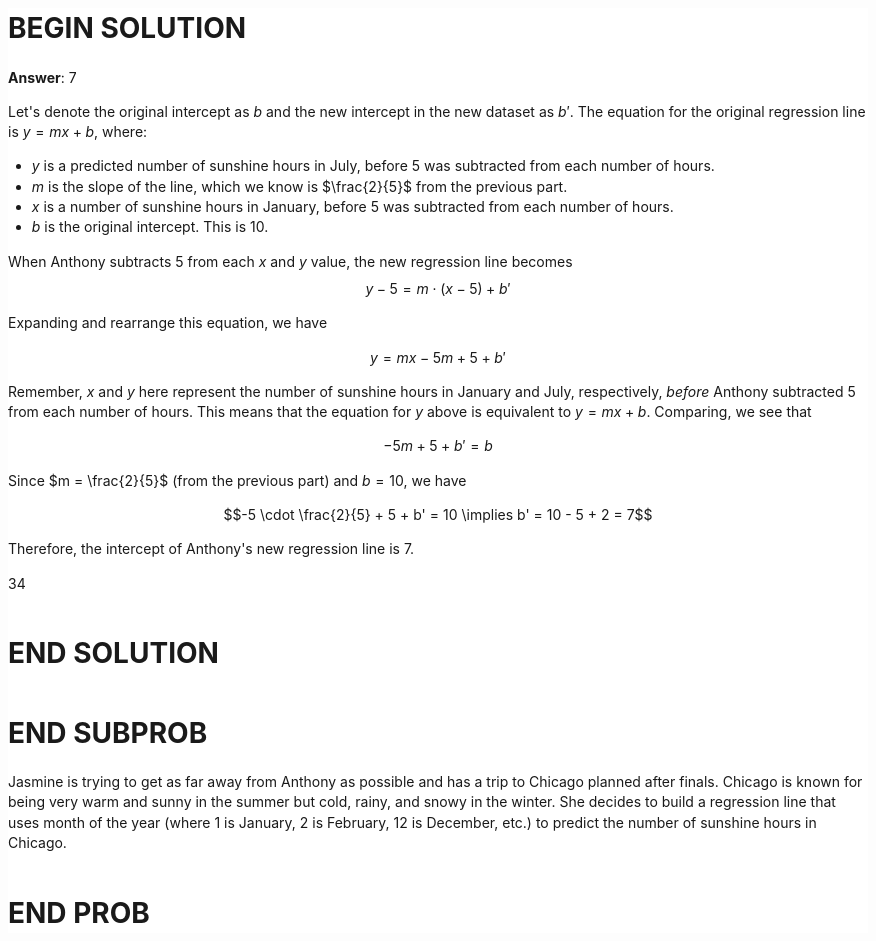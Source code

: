 # BEGIN SOLUTION

**Answer**: 7

Let's denote the original intercept as $b$ and the new intercept in the new dataset as $b'$. The equation for the original regression line is $y = mx + b$, where:

- $y$ is a predicted number of sunshine hours in July, before 5 was subtracted from each number of hours.
- $m$ is the slope of the line, which we know is $\frac{2}{5}$ from the previous part.
- $x$ is a number of sunshine hours in January, before 5 was subtracted from each number of hours.
- $b$ is the original intercept. This is 10.

When Anthony subtracts 5 from each $x$ and $y$ value, the new regression line becomes $$y - 5 = m \cdot (x - 5) + b'$$

Expanding and rearrange this equation, we have

$$y = mx - 5m + 5 + b'$$

Remember, $x$ and $y$ here represent the number of sunshine hours in January and July, respectively, _before_ Anthony subtracted 5 from each number of hours. This means that the equation for $y$ above is equivalent to $y = mx + b$. Comparing, we see that

$$-5m + 5 + b' = b$$

Since $m = \frac{2}{5}$ (from the previous part) and $b = 10$, we have

$$-5 \cdot \frac{2}{5} + 5 + b' = 10 \implies b' = 10 - 5 + 2 = 7$$

Therefore, the intercept of Anthony's new regression line is 7.

<average>34</average>

# END SOLUTION

# END SUBPROB

Jasmine is trying to get as far away from Anthony as possible and has a
trip to Chicago planned after finals. Chicago is known for being very
warm and sunny in the summer but cold, rainy, and snowy in the winter.
She decides to build a regression line that uses month of the year
(where 1 is January, 2 is February, 12 is December, etc.) to predict the
number of sunshine hours in Chicago.

# END PROB